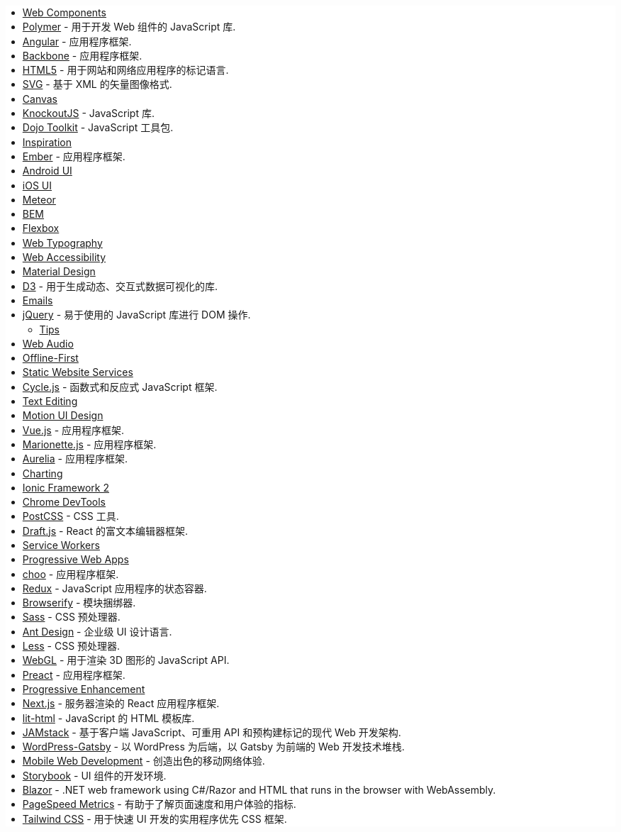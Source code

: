 - [Web Components](https://github.com/mateusortiz/webcomponents-the-right-way#readme)
- [Polymer](https://github.com/Granze/awesome-polymer#readme) - 用于开发 Web 组件的 JavaScript 库.
- [Angular](https://github.com/PatrickJS/awesome-angular#readme) - 应用程序框架.
- [Backbone](https://github.com/sadcitizen/awesome-backbone#readme) - 应用程序框架.
- [HTML5](https://github.com/diegocard/awesome-html5#readme) - 用于网站和网络应用程序的标记语言.
- [SVG](https://github.com/willianjusten/awesome-svg#readme) - 基于 XML 的矢量图像格式.
- [Canvas](https://github.com/raphamorim/awesome-canvas#readme)
- [KnockoutJS](https://github.com/dnbard/awesome-knockout#readme) - JavaScript 库.
- [Dojo Toolkit](https://github.com/petk/awesome-dojo#readme) - JavaScript 工具包.
- [Inspiration](https://github.com/NoahBuscher/Inspire#readme)
- [Ember](https://github.com/ember-community-russia/awesome-ember#readme) - 应用程序框架.
- [Android UI](https://github.com/wasabeef/awesome-android-ui#readme)
- [iOS UI](https://github.com/cjwirth/awesome-ios-ui#readme)
- [Meteor](https://github.com/Urigo/awesome-meteor#readme)
- [BEM](https://github.com/sturobson/BEM-resources#readme)
- [Flexbox](https://github.com/afonsopacifer/awesome-flexbox#readme)
- [Web Typography](https://github.com/deanhume/typography#readme)
- [Web Accessibility](https://github.com/brunopulis/awesome-a11y#readme)
- [Material Design](https://github.com/sachin1092/awesome-material#readme)
- [D3](https://github.com/wbkd/awesome-d3#readme) - 用于生成动态、交互式数据可视化的库.
- [Emails](https://github.com/jonathandion/awesome-emails#readme)
- [jQuery](https://github.com/petk/awesome-jquery#readme) - 易于使用的 JavaScript 库进行 DOM 操作.
	- [Tips](https://github.com/AllThingsSmitty/jquery-tips-everyone-should-know#readme)
- [Web Audio](https://github.com/notthetup/awesome-webaudio#readme)
- [Offline-First](https://github.com/pazguille/offline-first#readme)
- [Static Website Services](https://github.com/agarrharr/awesome-static-website-services#readme)
- [Cycle.js](https://github.com/cyclejs-community/awesome-cyclejs#readme) - 函数式和反应式 JavaScript 框架.
- [Text Editing](https://github.com/dok/awesome-text-editing#readme)
- [Motion UI Design](https://github.com/fliptheweb/motion-ui-design#readme)
- [Vue.js](https://github.com/vuejs/awesome-vue#readme) - 应用程序框架.
- [Marionette.js](https://github.com/sadcitizen/awesome-marionette#readme) - 应用程序框架.
- [Aurelia](https://github.com/aurelia-contrib/awesome-aurelia#readme) - 应用程序框架.
- [Charting](https://github.com/zingchart/awesome-charting#readme)
- [Ionic Framework 2](https://github.com/candelibas/awesome-ionic#readme)
- [Chrome DevTools](https://github.com/ChromeDevTools/awesome-chrome-devtools#readme)
- [PostCSS](https://github.com/jdrgomes/awesome-postcss#readme) - CSS 工具.
- [Draft.js](https://github.com/nikgraf/awesome-draft-js#readme) - React 的富文本编辑器框架.
- [Service Workers](https://github.com/TalAter/awesome-service-workers#readme)
- [Progressive Web Apps](https://github.com/TalAter/awesome-progressive-web-apps#readme)
- [choo](https://github.com/choojs/awesome-choo#readme) - 应用程序框架.
- [Redux](https://github.com/brillout/awesome-redux#readme) - JavaScript 应用程序的状态容器.
- [Browserify](https://github.com/browserify/awesome-browserify#readme) - 模块捆绑器.
- [Sass](https://github.com/Famolus/awesome-sass#readme) - CSS 预处理器.
- [Ant Design](https://github.com/websemantics/awesome-ant-design#readme) - 企业级 UI 设计语言.
- [Less](https://github.com/LucasBassetti/awesome-less#readme) - CSS 预处理器.
- [WebGL](https://github.com/sjfricke/awesome-webgl#readme) - 用于渲染 3D 图形的 JavaScript API.
- [Preact](https://github.com/preactjs/awesome-preact#readme) - 应用程序框架.
- [Progressive Enhancement](https://github.com/jbmoelker/progressive-enhancement-resources#readme)
- [Next.js](https://github.com/unicodeveloper/awesome-nextjs#readme) - 服务器渲染的 React 应用程序框架.
- [lit-html](https://github.com/web-padawan/awesome-lit-html#readme) - JavaScript 的 HTML 模板库.
- [JAMstack](https://github.com/automata/awesome-jamstack#readme) - 基于客户端 JavaScript、可重用 API 和预构建标记的现代 Web 开发架构.
- [WordPress-Gatsby](https://github.com/henrikwirth/awesome-wordpress-gatsby#readme) - 以 WordPress 为后端，以 Gatsby 为前端的 Web 开发技术堆栈.
- [Mobile Web Development](https://github.com/myshov/awesome-mobile-web-development#readme) - 创造出色的移动网络体验.
- [Storybook](https://github.com/lauthieb/awesome-storybook#readme) - UI 组件的开发环境.
- [Blazor](https://github.com/AdrienTorris/awesome-blazor#readme) - .NET web framework using C#/Razor and HTML that runs in the browser with WebAssembly.
- [PageSpeed Metrics](https://github.com/csabapalfi/awesome-pagespeed-metrics#readme) - 有助于了解页面速度和用户体验的指标.
- [Tailwind CSS](https://github.com/aniftyco/awesome-tailwindcss#readme) - 用于快速 UI 开发的实用程序优先 CSS 框架.